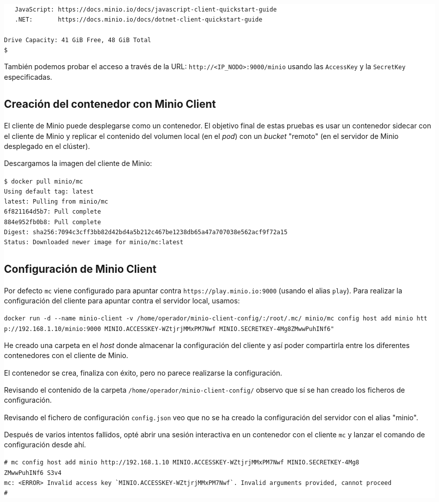 ```shell
   JavaScript: https://docs.minio.io/docs/javascript-client-quickstart-guide
   .NET:       https://docs.minio.io/docs/dotnet-client-quickstart-guide

Drive Capacity: 41 GiB Free, 48 GiB Total
$
```

También podemos probar el acceso a través de la URL: `http://<IP_NODO>:9000/minio` usando las `AccessKey` y la `SecretKey` especificadas.

## Creación del contenedor con Minio Client

El cliente de Minio puede desplegarse como un contenedor. El objetivo final de estas pruebas es usar un contenedor sidecar con el cliente de Minio y replicar el contenido del volumen local (en el _pod_) con un _bucket_ "remoto" (en el servidor de Minio desplegado en el clúster).

Descargamos la imagen del cliente de Minio:

```shell
$ docker pull minio/mc
Using default tag: latest
latest: Pulling from minio/mc
6f821164d5b7: Pull complete
884e952fb0b8: Pull complete
Digest: sha256:7094c3cff3bb82d42bd4a5b212c467be1238db65a47a707038e562acf9f72a15
Status: Downloaded newer image for minio/mc:latest
```

## Configuración de Minio Client

Por defecto `mc` viene configurado para apuntar contra `https://play.minio.io:9000` (usando el alias `play`). Para realizar la configuración del cliente para apuntar contra el servidor local, usamos:

```shell
docker run -d --name minio-client -v /home/operador/minio-client-config/:/root/.mc/ minio/mc config host add minio http://192.168.1.10/minio:9000 MINIO.ACCESSKEY-WZtjrjMMxPM7Nwf MINIO.SECRETKEY-4Mg8ZMwwPuhINf6"
```

He creado una carpeta en el _host_ donde almacenar la configuración del cliente y así poder compartirla entre los diferentes contenedores con el cliente de Minio.

El contenedor se crea, finaliza con éxito, pero no parece realizarse la configuración.

Revisando el contenido de la carpeta `/home/operador/minio-client-config/` observo que sí se han creado los ficheros de configuración.

Revisando el fichero de configuración `config.json` veo que no se ha creado la configuración del servidor con el alias "minio".

Después de varios intentos fallidos, opté abrir una sesión interactiva en un contenedor con el cliente `mc` y lanzar el comando de configuración desde ahí.

```shell
# mc config host add minio http://192.168.1.10 MINIO.ACCESSKEY-WZtjrjMMxPM7Nwf MINIO.SECRETKEY-4Mg8
ZMwwPuhINf6 S3v4
mc: <ERROR> Invalid access key `MINIO.ACCESSKEY-WZtjrjMMxPM7Nwf`. Invalid arguments provided, cannot proceed
#
```
